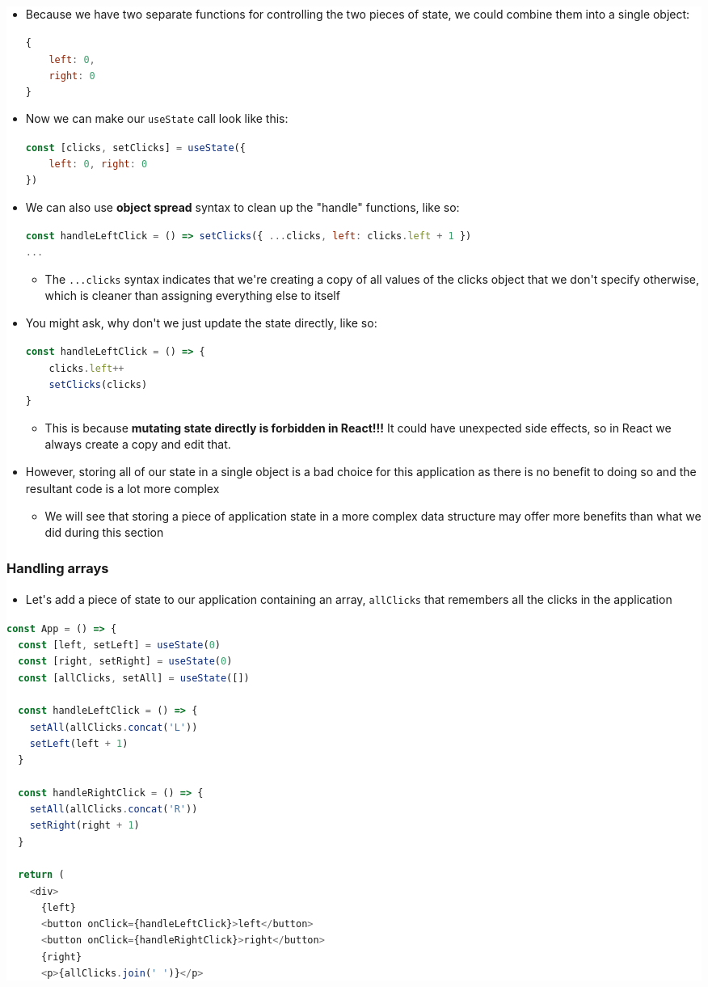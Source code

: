 - Because we have two separate functions for controlling the two pieces of state, we could combine them into a single object:
    ```js
    {
        left: 0,
        right: 0
    }
    ```

- Now we can make our ```useState``` call look like this:
    ```js
    const [clicks, setClicks] = useState({
        left: 0, right: 0
    })
    ```

- We can also use __object spread__ syntax to clean up the "handle" functions, like so:
    ```js
    const handleLeftClick = () => setClicks({ ...clicks, left: clicks.left + 1 })
    ...
    ```
    - The ```...clicks``` syntax indicates that we're creating a copy of all values of the clicks object that we don't specify otherwise, which is cleaner than assigning everything else to itself

- You might ask, why don't we just update the state directly, like so:
    ```js
    const handleLeftClick = () => {
        clicks.left++
        setClicks(clicks)
    }
    ```
    - This is because __mutating state directly is forbidden in React!!!__ It could have unexpected side effects, so in React we always create a copy and edit that.

- However, storing all of our state in a single object is a bad choice for this application as there is no benefit to doing so and the resultant code is a lot more complex
    - We will see that storing a piece of application state in a more complex data structure may offer more benefits than what we did during this section

### Handling arrays
- Let's add a piece of state to our application containing an array, `allClicks` that remembers all the clicks in the application

```js
const App = () => {
  const [left, setLeft] = useState(0)
  const [right, setRight] = useState(0)
  const [allClicks, setAll] = useState([])

  const handleLeftClick = () => {
    setAll(allClicks.concat('L'))
    setLeft(left + 1)
  }

  const handleRightClick = () => {
    setAll(allClicks.concat('R'))
    setRight(right + 1)
  }

  return (
    <div>
      {left}
      <button onClick={handleLeftClick}>left</button>
      <button onClick={handleRightClick}>right</button>
      {right}
      <p>{allClicks.join(' ')}</p>
```